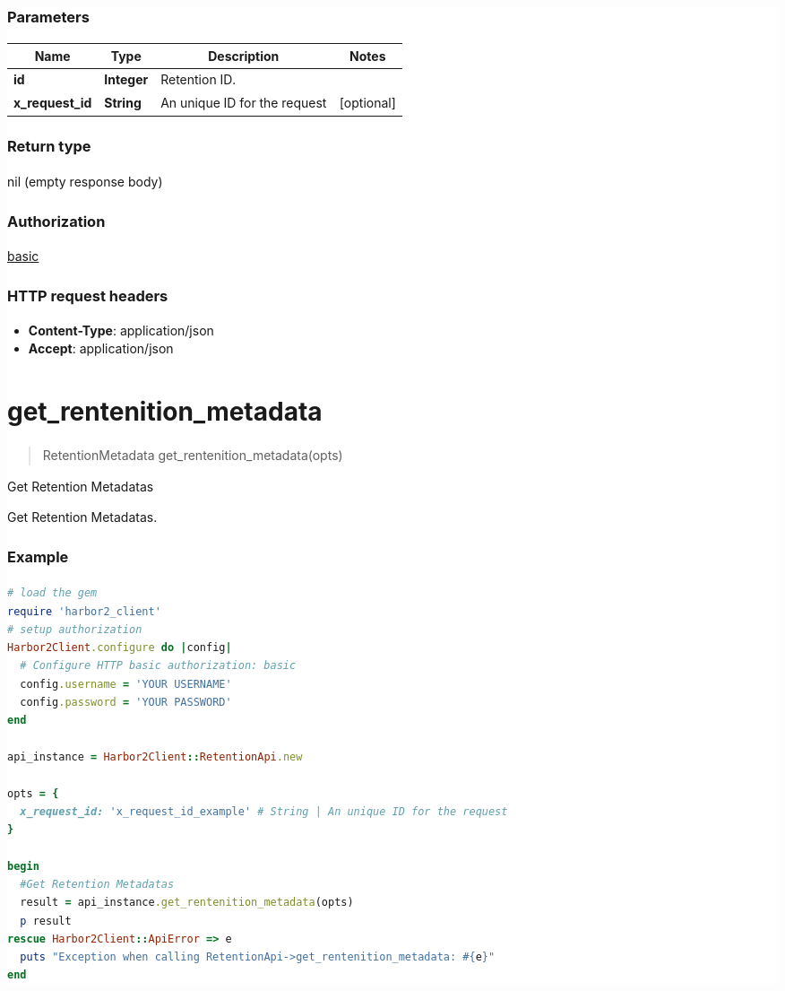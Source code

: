 ### Parameters

Name | Type | Description  | Notes
------------- | ------------- | ------------- | -------------
 **id** | **Integer**| Retention ID. | 
 **x_request_id** | **String**| An unique ID for the request | [optional] 

### Return type

nil (empty response body)

### Authorization

[basic](../README.md#basic)

### HTTP request headers

 - **Content-Type**: application/json
 - **Accept**: application/json



# **get_rentenition_metadata**
> RetentionMetadata get_rentenition_metadata(opts)

Get Retention Metadatas

Get Retention Metadatas.

### Example
```ruby
# load the gem
require 'harbor2_client'
# setup authorization
Harbor2Client.configure do |config|
  # Configure HTTP basic authorization: basic
  config.username = 'YOUR USERNAME'
  config.password = 'YOUR PASSWORD'
end

api_instance = Harbor2Client::RetentionApi.new

opts = { 
  x_request_id: 'x_request_id_example' # String | An unique ID for the request
}

begin
  #Get Retention Metadatas
  result = api_instance.get_rentenition_metadata(opts)
  p result
rescue Harbor2Client::ApiError => e
  puts "Exception when calling RetentionApi->get_rentenition_metadata: #{e}"
end
```

